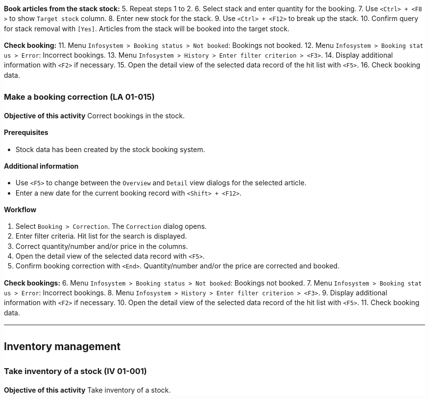 **Book articles from the stack stock:**
5. Repeat steps 1 to 2.
6. Select stack and enter quantity for the booking.
7. Use `<Ctrl> + <F8>` to show `Target stock` column.
8. Enter new stock for the stack.
9. Use `<Ctrl> + <F12>` to break up the stack.
10. Confirm query for stack removal with `[Yes]`. Articles from the stack will be booked into the target stock.

**Check booking:**
11. Menu `Infosystem > Booking status > Not booked`: Bookings not booked.
12. Menu `Infosystem > Booking status > Error`: Incorrect bookings.
13. Menu `Infosystem > History > Enter filter criterion > <F3>`.
14. Display additional information with `<F2>` if necessary.
15. Open the detail view of the selected data record of the hit list with `<F5>`.
16. Check booking data.

### Make a booking correction (LA 01-015)

**Objective of this activity**
Correct bookings in the stock.

**Prerequisites**
- Stock data has been created by the stock booking system.

**Additional information**
- Use `<F5>` to change between the `Overview` and `Detail` view dialogs for the selected article.
- Enter a new date for the current booking record with `<Shift> + <F12>`.

**Workflow**
1. Select `Booking > Correction`. The `Correction` dialog opens.
2. Enter filter criteria. Hit list for the search is displayed.
3. Correct quantity/number and/or price in the columns.
4. Open the detail view of the selected data record with `<F5>`.
5. Confirm booking correction with `<End>`. Quantity/number and/or the price are corrected and booked.

**Check bookings:**
6. Menu `Infosystem > Booking status > Not booked`: Bookings not booked.
7. Menu `Infosystem > Booking status > Error`: Incorrect bookings.
8. Menu `Infosystem > History > Enter filter criterion > <F3>`.
9. Display additional information with `<F2>` if necessary.
10. Open the detail view of the selected data record of the hit list with `<F5>`.
11. Check booking data.

---

## Inventory management

### Take inventory of a stock (IV 01-001)

**Objective of this activity**
Take inventory of a stock.
